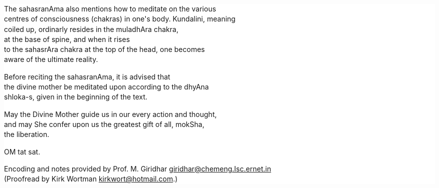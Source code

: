 The sahasranAma also mentions how to meditate on the various  
centres of consciousness (chakras) in one's body. Kundalini, meaning  
coiled up, ordinarly resides in the muladhAra chakra,  
at the base of spine, and when it rises  
to the sahasrAra chakra at the top of the head, one becomes  
aware of the ultimate reality.  
  
Before reciting the sahasranAma, it is advised that  
the divine mother be meditated upon according to the dhyAna  
shloka-s, given in the beginning of the text.  
  
May the Divine Mother guide us in our every action and thought,  
and may She confer upon us the greatest gift of all, mokSha,  
the liberation.  
  
OM tat sat.  
  
  
  
Encoding and notes provided by Prof. M. Giridhar giridhar@chemeng.Isc.ernet.in  
(Proofread by Kirk Wortman kirkwort@hotmail.com.)  
  
